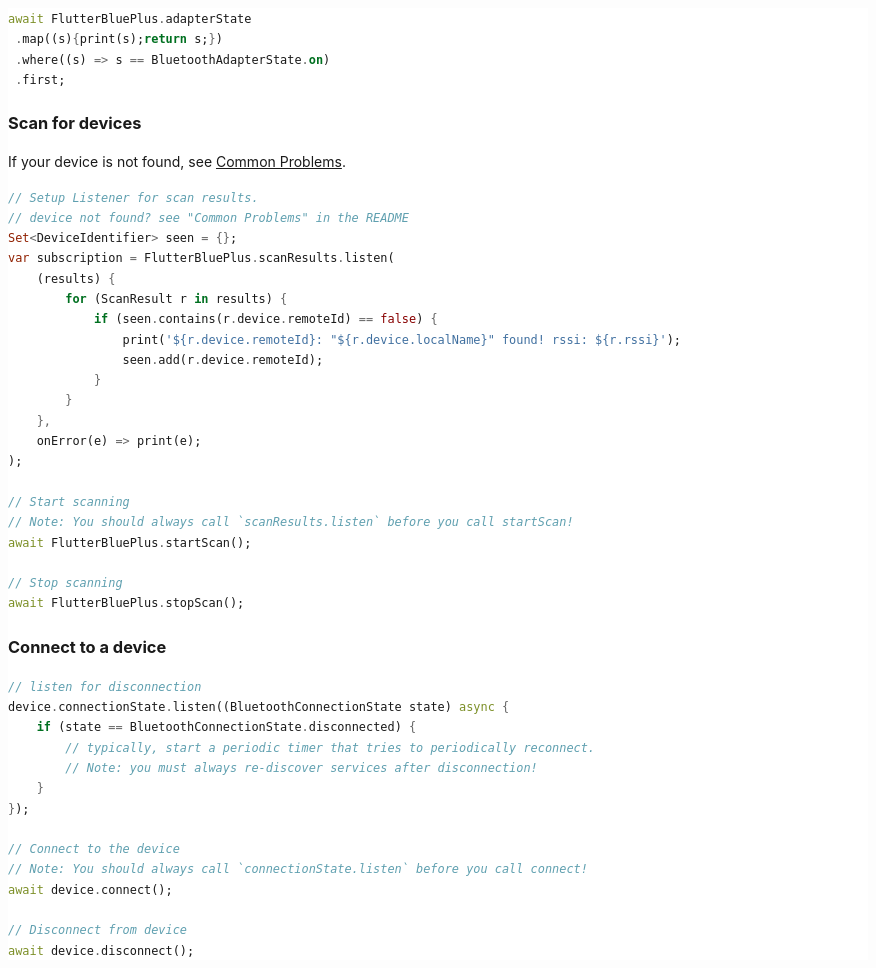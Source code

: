 ```dart
await FlutterBluePlus.adapterState
 .map((s){print(s);return s;})
 .where((s) => s == BluetoothAdapterState.on)
 .first;
```

### Scan for devices

If your device is not found, see [Common Problems](#common-problems).

```dart
// Setup Listener for scan results.
// device not found? see "Common Problems" in the README
Set<DeviceIdentifier> seen = {};
var subscription = FlutterBluePlus.scanResults.listen(
    (results) {
        for (ScanResult r in results) {
            if (seen.contains(r.device.remoteId) == false) {
                print('${r.device.remoteId}: "${r.device.localName}" found! rssi: ${r.rssi}');
                seen.add(r.device.remoteId);
            }
        }
    },
    onError(e) => print(e);
);

// Start scanning
// Note: You should always call `scanResults.listen` before you call startScan!
await FlutterBluePlus.startScan();

// Stop scanning
await FlutterBluePlus.stopScan();
```

### Connect to a device

```dart
// listen for disconnection
device.connectionState.listen((BluetoothConnectionState state) async {
    if (state == BluetoothConnectionState.disconnected) {
        // typically, start a periodic timer that tries to periodically reconnect.
        // Note: you must always re-discover services after disconnection!
    }
});

// Connect to the device
// Note: You should always call `connectionState.listen` before you call connect!
await device.connect();

// Disconnect from device
await device.disconnect();
```
